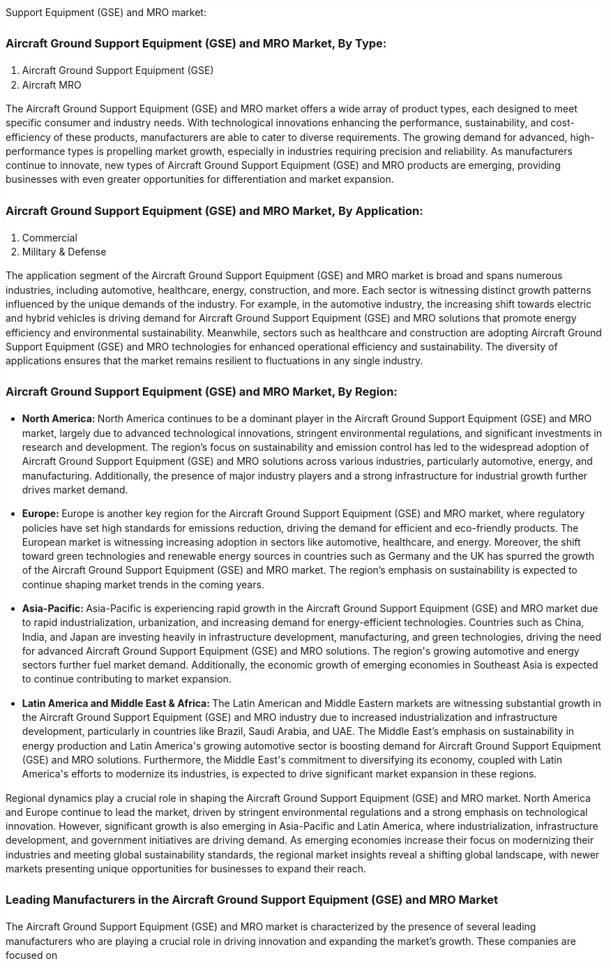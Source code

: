 Support Equipment (GSE) and MRO market:</p><h3><strong>Aircraft Ground Support Equipment (GSE) and MRO Market, By Type:<br /></strong></h3><ol><li>Aircraft Ground Support Equipment (GSE)<li> Aircraft MRO</li></ol><p>The Aircraft Ground Support Equipment (GSE) and MRO market offers a wide array of product types, each designed to meet specific consumer and industry needs. With technological innovations enhancing the performance, sustainability, and cost-efficiency of these products, manufacturers are able to cater to diverse requirements. The growing demand for advanced, high-performance types is propelling market growth, especially in industries requiring precision and reliability. As manufacturers continue to innovate, new types of Aircraft Ground Support Equipment (GSE) and MRO products are emerging, providing businesses with even greater opportunities for differentiation and market expansion.</p><h3>Aircraft Ground Support Equipment (GSE) and MRO Market,&nbsp;By Application:</h3><ol><li>Commercial<li> Military & Defense</li></ol><p>The application segment of the Aircraft Ground Support Equipment (GSE) and MRO market is broad and spans numerous industries, including automotive, healthcare, energy, construction, and more. Each sector is witnessing distinct growth patterns influenced by the unique demands of the industry. For example, in the automotive industry, the increasing shift towards electric and hybrid vehicles is driving demand for Aircraft Ground Support Equipment (GSE) and MRO solutions that promote energy efficiency and environmental sustainability. Meanwhile, sectors such as healthcare and construction are adopting Aircraft Ground Support Equipment (GSE) and MRO technologies for enhanced operational efficiency and sustainability. The diversity of applications ensures that the market remains resilient to fluctuations in any single industry.</p><h3>Aircraft Ground Support Equipment (GSE) and MRO Market, By Region:</h3><ul><li><p><strong>North America:&nbsp;</strong>North America continues to be a dominant player in the Aircraft Ground Support Equipment (GSE) and MRO market, largely due to advanced technological innovations, stringent environmental regulations, and significant investments in research and development. The region&rsquo;s focus on sustainability and emission control has led to the widespread adoption of Aircraft Ground Support Equipment (GSE) and MRO solutions across various industries, particularly automotive, energy, and manufacturing. Additionally, the presence of major industry players and a strong infrastructure for industrial growth further drives market demand.</p></li><li><p><strong><strong>Europe:&nbsp;</strong></strong>Europe is another key region for the Aircraft Ground Support Equipment (GSE) and MRO market, where regulatory policies have set high standards for emissions reduction, driving the demand for efficient and eco-friendly products. The European market is witnessing increasing adoption in sectors like automotive, healthcare, and energy. Moreover, the shift toward green technologies and renewable energy sources in countries such as Germany and the UK has spurred the growth of the Aircraft Ground Support Equipment (GSE) and MRO market. The region&rsquo;s emphasis on sustainability is expected to continue shaping market trends in the coming years.</p></li><li><p><strong><strong>Asia-Pacific:&nbsp;</strong></strong>Asia-Pacific is experiencing rapid growth in the Aircraft Ground Support Equipment (GSE) and MRO market due to rapid industrialization, urbanization, and increasing demand for energy-efficient technologies. Countries such as China, India, and Japan are investing heavily in infrastructure development, manufacturing, and green technologies, driving the need for advanced Aircraft Ground Support Equipment (GSE) and MRO solutions. The region's growing automotive and energy sectors further fuel market demand. Additionally, the economic growth of emerging economies in Southeast Asia is expected to continue contributing to market expansion.</p></li><li><p><strong><strong>Latin America and Middle East &amp; Africa:&nbsp;</strong></strong>The Latin American and Middle Eastern markets are witnessing substantial growth in the Aircraft Ground Support Equipment (GSE) and MRO industry due to increased industrialization and infrastructure development, particularly in countries like Brazil, Saudi Arabia, and UAE. The Middle East&rsquo;s emphasis on sustainability in energy production and Latin America's growing automotive sector is boosting demand for Aircraft Ground Support Equipment (GSE) and MRO solutions. Furthermore, the Middle East's commitment to diversifying its economy, coupled with Latin America's efforts to modernize its industries, is expected to drive significant market expansion in these regions.</p></li></ul><p>Regional dynamics play a crucial role in shaping the Aircraft Ground Support Equipment (GSE) and MRO market. North America and Europe continue to lead the market, driven by stringent environmental regulations and a strong emphasis on technological innovation. However, significant growth is also emerging in Asia-Pacific and Latin America, where industrialization, infrastructure development, and government initiatives are driving demand. As emerging economies increase their focus on modernizing their industries and meeting global sustainability standards, the regional market insights reveal a shifting global landscape, with newer markets presenting unique opportunities for businesses to expand their reach.</p><h3><strong>Leading Manufacturers in the Aircraft Ground Support Equipment (GSE) and MRO Market</strong></h3><p>The Aircraft Ground Support Equipment (GSE) and MRO market is characterized by the presence of several leading manufacturers who are playing a crucial role in driving innovation and expanding the market&rsquo;s growth. These companies are focused on